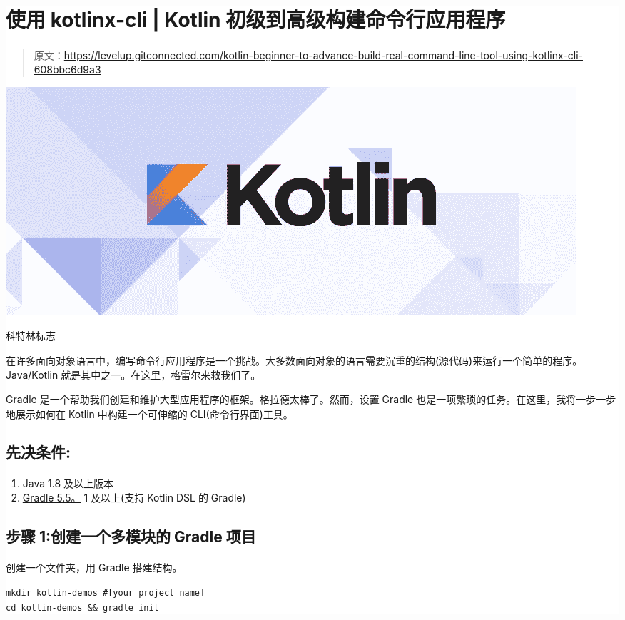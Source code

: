# 使用 kotlinx-cli | Kotlin 初级到高级构建命令行应用程序

> 原文：<https://levelup.gitconnected.com/kotlin-beginner-to-advance-build-real-command-line-tool-using-kotlinx-cli-608bbc6d9a3>

![](img/a9f3f9471b684b8e8f09d0eb798e7dbe.png)

科特林标志

在许多面向对象语言中，编写命令行应用程序是一个挑战。大多数面向对象的语言需要沉重的结构(源代码)来运行一个简单的程序。Java/Kotlin 就是其中之一。在这里，格雷尔来救我们了。

Gradle 是一个帮助我们创建和维护大型应用程序的框架。格拉德太棒了。然而，设置 Gradle 也是一项繁琐的任务。在这里，我将一步一步地展示如何在 Kotlin 中构建一个可伸缩的 CLI(命令行界面)工具。

## 先决条件:

1.  Java 1.8 及以上版本
2.  [Gradle 5.5。](https://gradle.org/install/) 1 及以上(支持 Kotlin DSL 的 Gradle)

## 步骤 1:创建一个多模块的 Gradle 项目

创建一个文件夹，用 Gradle 搭建结构。

```
mkdir kotlin-demos #[your project name]
cd kotlin-demos && gradle init
```
